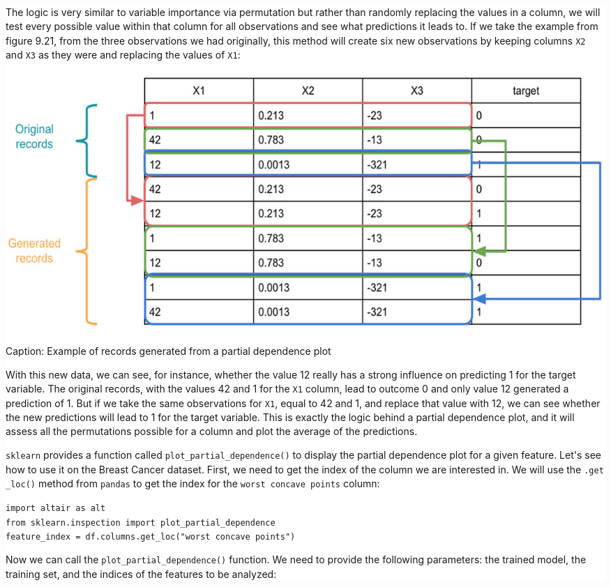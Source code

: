 The logic is very similar to variable importance via permutation but
rather than randomly replacing the values in a column, we will test
every possible value within that column for all observations and see
what predictions it leads to. If we take the example from figure 9.21,
from the three observations we had originally, this method will create
six new observations by keeping columns `X2` and
`X3` as they were and replacing the values of `X1`:

![](./images/B15019_09_29.jpg)

Caption: Example of records generated from a partial dependence plot

With this new data, we can see, for instance, whether the value 12
really has a strong influence on predicting 1 for the target variable.
The original records, with the values 42 and 1 for the `X1`
column, lead to outcome 0 and only value 12 generated a prediction of 1.
But if we take the same observations for `X1`, equal to 42 and
1, and replace that value with 12, we can see whether the new
predictions will lead to 1 for the target variable. This is exactly the
logic behind a partial dependence plot, and it will assess all the
permutations possible for a column and plot the average of
the predictions.

`sklearn` provides a function called
`plot_partial_dependence()` to display the partial dependence
plot for a given feature. Let\'s see how to use it on the Breast Cancer
dataset. First, we need to get the index of the column we are interested
in. We will use the `.get_loc()` method from
`pandas` to get the index for the
`worst concave points` column:

```
import altair as alt
from sklearn.inspection import plot_partial_dependence
feature_index = df.columns.get_loc("worst concave points")
```
Now we can call the `plot_partial_dependence()` function. We
need to provide the following parameters: the trained model, the
training set, and the indices of the features to be analyzed:
